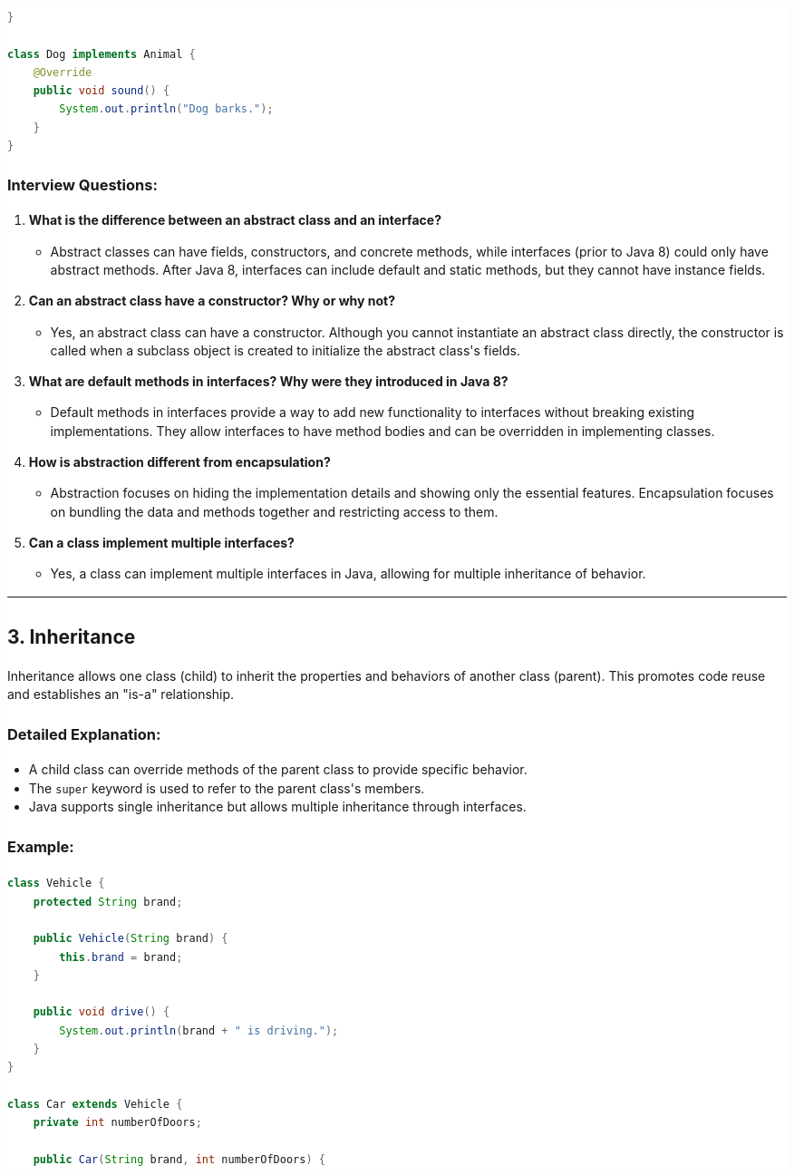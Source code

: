 ```java
}

class Dog implements Animal {
    @Override
    public void sound() {
        System.out.println("Dog barks.");
    }
}
```

### Interview Questions:
1. **What is the difference between an abstract class and an interface?**
    - Abstract classes can have fields, constructors, and concrete methods, while interfaces (prior to Java 8) could only have abstract methods. After Java 8, interfaces can include default and static methods, but they cannot have instance fields.

2. **Can an abstract class have a constructor? Why or why not?**
    - Yes, an abstract class can have a constructor. Although you cannot instantiate an abstract class directly, the constructor is called when a subclass object is created to initialize the abstract class's fields.

3. **What are default methods in interfaces? Why were they introduced in Java 8?**
    - Default methods in interfaces provide a way to add new functionality to interfaces without breaking existing implementations. They allow interfaces to have method bodies and can be overridden in implementing classes.

4. **How is abstraction different from encapsulation?**
    - Abstraction focuses on hiding the implementation details and showing only the essential features. Encapsulation focuses on bundling the data and methods together and restricting access to them.

5. **Can a class implement multiple interfaces?**
    - Yes, a class can implement multiple interfaces in Java, allowing for multiple inheritance of behavior.

---

## 3. Inheritance

Inheritance allows one class (child) to inherit the properties and behaviors of another class (parent). This promotes code reuse and establishes an "is-a" relationship.

### Detailed Explanation:
- A child class can override methods of the parent class to provide specific behavior.
- The `super` keyword is used to refer to the parent class's members.
- Java supports single inheritance but allows multiple inheritance through interfaces.

### Example:
```java
class Vehicle {
    protected String brand;

    public Vehicle(String brand) {
        this.brand = brand;
    }

    public void drive() {
        System.out.println(brand + " is driving.");
    }
}

class Car extends Vehicle {
    private int numberOfDoors;

    public Car(String brand, int numberOfDoors) {
```